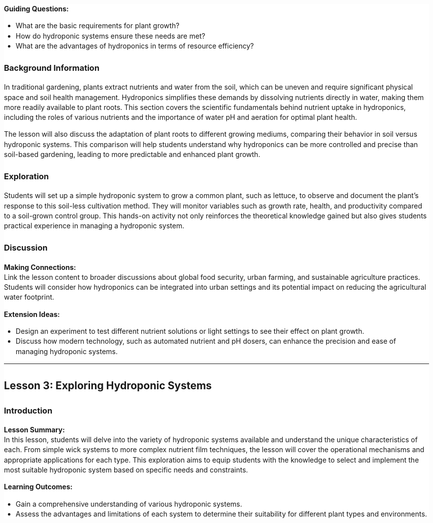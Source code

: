 **Guiding Questions:**  
- What are the basic requirements for plant growth?
- How do hydroponic systems ensure these needs are met?
- What are the advantages of hydroponics in terms of resource efficiency?

### Background Information
In traditional gardening, plants extract nutrients and water from the soil, which can be uneven and require significant physical space and soil health management. Hydroponics simplifies these demands by dissolving nutrients directly in water, making them more readily available to plant roots. This section covers the scientific fundamentals behind nutrient uptake in hydroponics, including the roles of various nutrients and the importance of water pH and aeration for optimal plant health.

The lesson will also discuss the adaptation of plant roots to different growing mediums, comparing their behavior in soil versus hydroponic systems. This comparison will help students understand why hydroponics can be more controlled and precise than soil-based gardening, leading to more predictable and enhanced plant growth.

### Exploration
Students will set up a simple hydroponic system to grow a common plant, such as lettuce, to observe and document the plant’s response to this soil-less cultivation method. They will monitor variables such as growth rate, health, and productivity compared to a soil-grown control group. This hands-on activity not only reinforces the theoretical knowledge gained but also gives students practical experience in managing a hydroponic system.

### Discussion
**Making Connections:**  
Link the lesson content to broader discussions about global food security, urban farming, and sustainable agriculture practices. Students will consider how hydroponics can be integrated into urban settings and its potential impact on reducing the agricultural water footprint.

**Extension Ideas:**  
- Design an experiment to test different nutrient solutions or light settings to see their effect on plant growth.
- Discuss how modern technology, such as automated nutrient and pH dosers, can enhance the precision and ease of managing hydroponic systems.


---

## Lesson 3: Exploring Hydroponic Systems

### Introduction
**Lesson Summary:**  
In this lesson, students will delve into the variety of hydroponic systems available and understand the unique characteristics of each. From simple wick systems to more complex nutrient film techniques, the lesson will cover the operational mechanisms and appropriate applications for each type. This exploration aims to equip students with the knowledge to select and implement the most suitable hydroponic system based on specific needs and constraints.

**Learning Outcomes:**  
- Gain a comprehensive understanding of various hydroponic systems.
- Assess the advantages and limitations of each system to determine their suitability for different plant types and environments.
